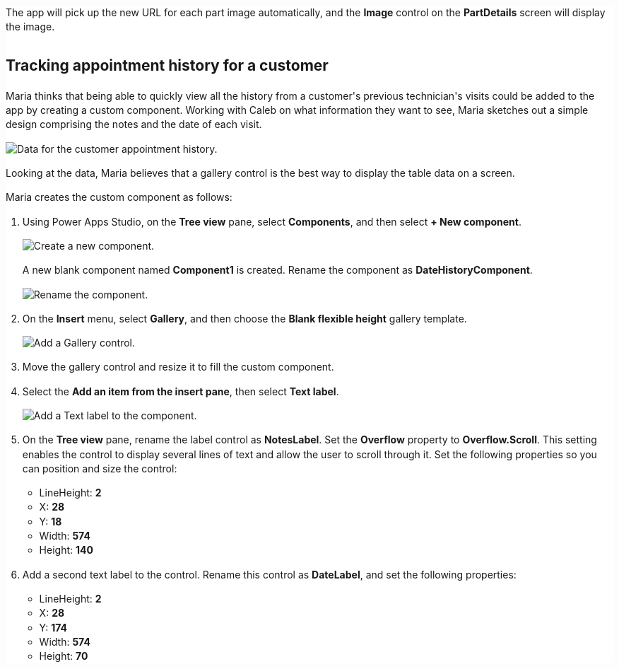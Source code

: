 The app will pick up the new URL for each part image automatically, and the **Image** control on the **PartDetails** screen will display the image.

## Tracking appointment history for a customer

Maria thinks that being able to quickly view all the history from a customer's previous technician's visits could be added to the app by creating a custom component. Working with Caleb on what information they want to see, Maria sketches out a simple design comprising the notes and the date of each visit.

![Data for the customer appointment history.](media/image178.png)

Looking at the data, Maria believes that a gallery control is the best way to display the table data on a screen.

Maria creates the custom component as follows:

1.  Using Power Apps Studio, on the **Tree view** pane, select **Components**, and then select **+ New component**.

    ![Create a new component.](media/image179.png)

    A new blank component named **Component1** is created. Rename the component as **DateHistoryComponent**.

    ![Rename the component.](media/image180.png)

2.  On the **Insert** menu, select **Gallery**, and then choose the **Blank flexible height** gallery template.

    ![Add a Gallery control.](media/image181.png)

3.  Move the gallery control and resize it to fill the custom component.

4.  Select the **Add an item from the insert pane**, then select **Text label**.

    ![Add a Text label to the component.](media/image182.png)

5.  On the **Tree view** pane, rename the label control as **NotesLabel**. Set the **Overflow** property to **Overflow.Scroll**. This setting enables the control to display several lines of text and allow the user to scroll through it. Set the following properties so you can position and size the control:

    -   LineHeight: **2**
    -   X: **28**
    -   Y: **18**
    -   Width: **574**
    -   Height: **140**

6.  Add a second text label to the control. Rename this control as **DateLabel**, and set the following properties:

    -   LineHeight: **2**
    -   X: **28**
    -   Y: **174**
    -   Width: **574**
    -   Height: **70**
